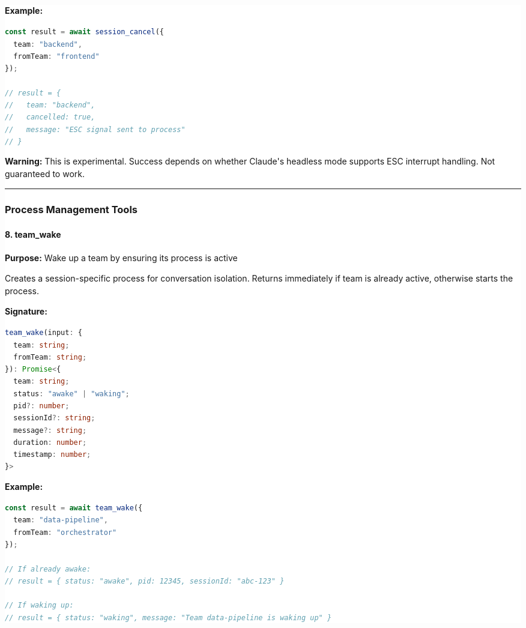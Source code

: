 **Example:**
```typescript
const result = await session_cancel({
  team: "backend",
  fromTeam: "frontend"
});

// result = {
//   team: "backend",
//   cancelled: true,
//   message: "ESC signal sent to process"
// }
```

**Warning:** This is experimental. Success depends on whether Claude's headless mode supports ESC interrupt handling. Not guaranteed to work.

---

### Process Management Tools

#### 8. team_wake

**Purpose:** Wake up a team by ensuring its process is active

Creates a session-specific process for conversation isolation. Returns immediately if team is already active, otherwise starts the process.

**Signature:**
```typescript
team_wake(input: {
  team: string;
  fromTeam: string;
}): Promise<{
  team: string;
  status: "awake" | "waking";
  pid?: number;
  sessionId?: string;
  message?: string;
  duration: number;
  timestamp: number;
}>
```

**Example:**
```typescript
const result = await team_wake({
  team: "data-pipeline",
  fromTeam: "orchestrator"
});

// If already awake:
// result = { status: "awake", pid: 12345, sessionId: "abc-123" }

// If waking up:
// result = { status: "waking", message: "Team data-pipeline is waking up" }
```
